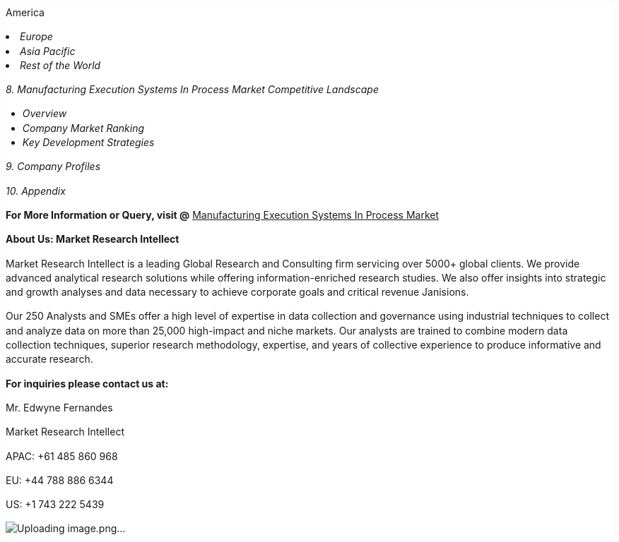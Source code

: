 America</span></em></li><li><em><span class="">Europe</span></em></li><li><em><span class="">Asia Pacific</span></em></li><li><em><span class="">Rest of the World</span></em></li></ul><p><em><span class="font-[700]">8. Manufacturing Execution Systems In Process Market Competitive Landscape</span></em></p><ul><li><em><span class="">Overview</span></em></li><li><em><span class="">Company Market Ranking</span></em></li><li><em><span class="">Key Development Strategies</span></em></li></ul><p><em><span class="font-[700]">9. Company Profiles</span></em></p><p><em><span class="font-[700]">10. Appendix</span></em></p><p><span class="font-[700]"><strong>For More Information or Query, visit&nbsp;@</strong>&nbsp;</span><span class="font-[700]"><a href="https://www.marketresearchintellect.com/product/manufacturing-execution-systems-in-process-market/?utm_source=Linkedin&utm_medium=846" target="_blank" data-tracking-control-name="article-ssr-frontend-pulse_little-text-block" data-tracking-will-navigate="" data-test-link="">Manufacturing Execution Systems In Process Market</a></span></p><p><strong><span class="font-[700]">About Us: Market Research Intellect</span></strong></p><p><span class="">Market Research Intellect is a leading Global Research and Consulting firm servicing over 5000+ global clients. We provide advanced analytical research solutions while offering information-enriched research studies.&nbsp;</span>We also offer insights into strategic and growth analyses and data necessary to achieve corporate goals and critical revenue Janisions.</p><p><span class="">Our 250 Analysts and SMEs offer a high level of expertise in data collection and governance using industrial techniques to collect and analyze data on more than 25,000 high-impact and niche markets. Our analysts are trained to combine modern data collection techniques, superior research methodology, expertise, and years of collective experience to produce informative and accurate research.</span></p><p><strong>For inquiries please contact us at:</strong></p><p>Mr. Edwyne Fernandes</p><p>Market Research Intellect</p><p>APAC: +61 485 860 968</p><p>EU: +44 788 886 6344</p><p>US: +1 743 222 5439</p>
![Uploading image.png…]()
